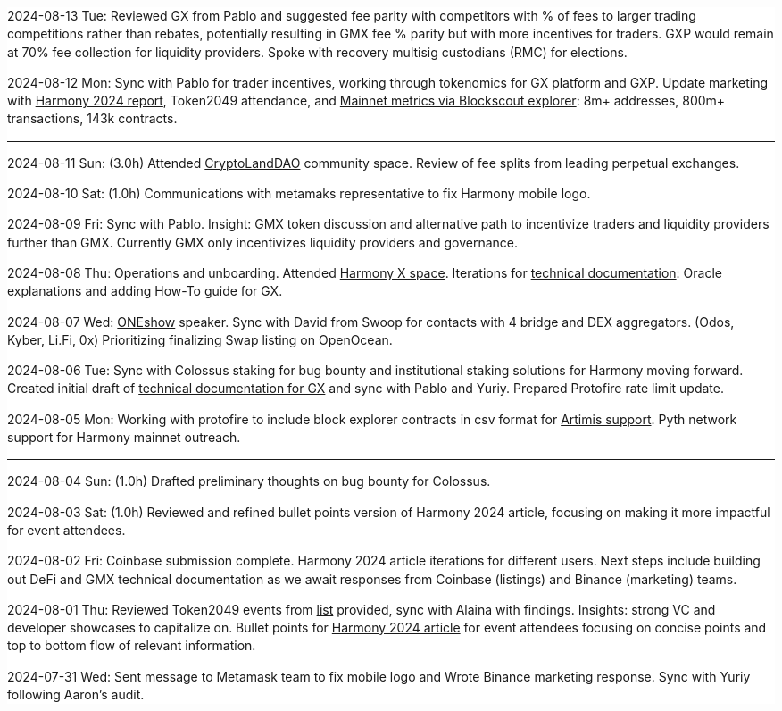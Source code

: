 2024-08-13 Tue: Reviewed GX from Pablo and suggested fee parity with competitors with % of fees to larger trading competitions rather than rebates, potentially resulting in GMX fee % parity but with more incentives for traders. GXP would remain at 70% fee collection for liquidity providers. Spoke with recovery multisig custodians (RMC) for elections.

2024-08-12 Mon: Sync with Pablo for trader incentives, working through tokenomics for GX platform and GXP. Update marketing with [Harmony 2024 report](https://stse.substack.com/p/harmony-2024-ecosystem-sustainable), Token2049 attendance, and [Mainnet metrics via Blockscout explorer](https://explorer.harmony.one/stats): 8m+ addresses, 800m+ transactions, 143k contracts. 

---

2024-08-11 Sun: (3.0h) Attended [CryptoLandDAO](https://twitter.com/Crypto_LandDAO) community space. Review of fee splits from leading perpetual exchanges.

2024-08-10 Sat: (1.0h) Communications with metamaks representative to fix Harmony mobile logo.

2024-08-09 Fri: Sync with Pablo. Insight: GMX token discussion and alternative path to incentivize traders and liquidity providers further than GMX. Currently GMX only incentivizes liquidity providers and governance.

2024-08-08 Thu: Operations and unboarding. Attended [Harmony X space](https://x.com/harmonyprotocol/status/1821672065247932911). Iterations for [technical documentation](https://www.notion.so/harmonyone/GX-Technical-Documentation-cca26326258d400cab08f6c3d49013eb#551e929924d647e796c82349e09a4802): Oracle explanations and adding How-To guide for GX.

2024-08-07 Wed: [ONEshow](https://x.com/Tenacious_DeFi/status/1821348517753053416) speaker. Sync with David from Swoop for contacts with 4 bridge and DEX aggregators. (Odos, Kyber, Li.Fi, 0x) Prioritizing finalizing Swap listing on OpenOcean.

2024-08-06 Tue: Sync with Colossus staking for bug bounty and institutional staking solutions for Harmony moving forward. Created initial draft of [technical documentation for GX](https://www.notion.so/harmonyone/GX-Technical-Documentation-cca26326258d400cab08f6c3d49013eb#551e929924d647e796c82349e09a4802) and sync with Pablo and Yuriy. Prepared Protofire rate limit update.

2024-08-05 Mon: Working with protofire to include block explorer contracts in csv format for [Artimis support](https://www.artemis.xyz/). Pyth network support for Harmony mainnet outreach.

---

2024-08-04 Sun: (1.0h) Drafted preliminary thoughts on bug bounty for Colossus.

2024-08-03 Sat: (1.0h) Reviewed and refined bullet points version of Harmony 2024 article, focusing on making it more impactful for event attendees.

2024-08-02 Fri: Coinbase submission complete. Harmony 2024 article iterations for different users. Next steps include building out DeFi and GMX technical documentation as we await responses from Coinbase (listings) and Binance (marketing) teams.

2024-08-01 Thu: Reviewed Token2049 events from [list](https://lu.ma/token2049) provided, sync with Alaina with findings. Insights: strong VC and developer showcases to capitalize on. Bullet points for [Harmony 2024 article](https://harmonyone.notion.site/Harmony-2024-Decentralized-Open-Source-Community-Driven-bb89f767d26d4aafa6a27ee08342688d?pvs=4) for event attendees focusing on concise points and top to bottom flow of relevant information.

2024-07-31 Wed: Sent message to Metamask team to fix mobile logo and Wrote Binance marketing response. Sync with Yuriy following Aaron’s audit.
